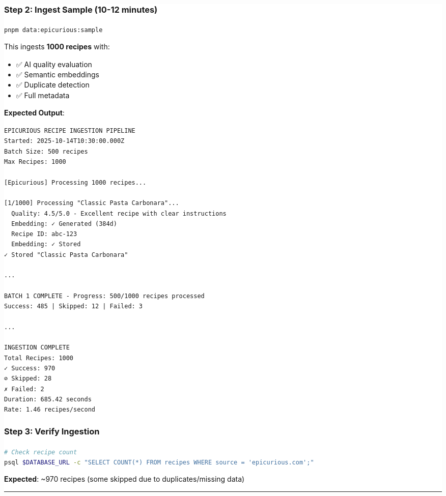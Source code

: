 ### Step 2: Ingest Sample (10-12 minutes)

```bash
pnpm data:epicurious:sample
```

This ingests **1000 recipes** with:
- ✅ AI quality evaluation
- ✅ Semantic embeddings
- ✅ Duplicate detection
- ✅ Full metadata

**Expected Output**:
```
EPICURIOUS RECIPE INGESTION PIPELINE
Started: 2025-10-14T10:30:00.000Z
Batch Size: 500 recipes
Max Recipes: 1000

[Epicurious] Processing 1000 recipes...

[1/1000] Processing "Classic Pasta Carbonara"...
  Quality: 4.5/5.0 - Excellent recipe with clear instructions
  Embedding: ✓ Generated (384d)
  Recipe ID: abc-123
  Embedding: ✓ Stored
✓ Stored "Classic Pasta Carbonara"

...

BATCH 1 COMPLETE - Progress: 500/1000 recipes processed
Success: 485 | Skipped: 12 | Failed: 3

...

INGESTION COMPLETE
Total Recipes: 1000
✓ Success: 970
⊘ Skipped: 28
✗ Failed: 2
Duration: 685.42 seconds
Rate: 1.46 recipes/second
```

### Step 3: Verify Ingestion

```bash
# Check recipe count
psql $DATABASE_URL -c "SELECT COUNT(*) FROM recipes WHERE source = 'epicurious.com';"
```

**Expected**: ~970 recipes (some skipped due to duplicates/missing data)

---
